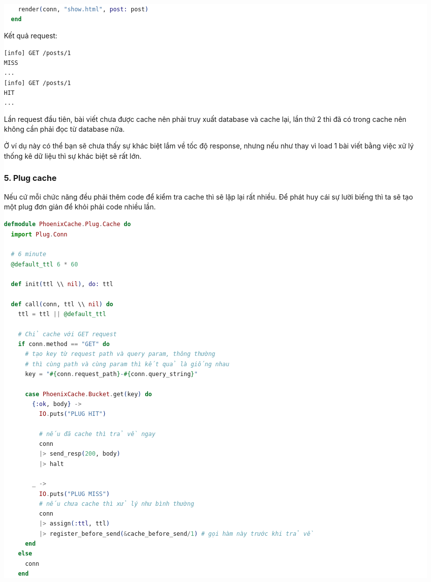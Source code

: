 ```elixir
    render(conn, "show.html", post: post)
  end

```



Kết quả request:

```shell
[info] GET /posts/1
MISS
...
[info] GET /posts/1
HIT
...
```

Lần request đầu tiên, bài viết chưa được cache nên phải truy xuất database và cache lại, lần thứ 2 thì đã có trong cache nên không cần phải đọc từ database nữa.

Ở ví dụ này có thể bạn sẽ chưa thấy sự khác biệt lắm về tốc độ response, nhưng nếu như thay vì load 1 bài viết bằng việc xử lý thống kê dữ liệu thì sự khác biệt sẽ rất lớn.



### 5. Plug cache

Nếu cứ mỗi chức năng đều phải thêm code để kiểm tra cache  thì sẽ lặp lại rất nhiều. Để phát huy cái sự lười biếng thì ta sẽ tạo một plug đơn giản để khỏi phải code nhiều lần.

```elixir
defmodule PhoenixCache.Plug.Cache do
  import Plug.Conn

  # 6 minute
  @default_ttl 6 * 60

  def init(ttl \\ nil), do: ttl

  def call(conn, ttl \\ nil) do
    ttl = ttl || @default_ttl

    # Chỉ cache với GET request
    if conn.method == "GET" do
      # tạo key từ request path và query param, thông thường
      # thì cùng path và cùng param thì kết quả là giống nhau
      key = "#{conn.request_path}-#{conn.query_string}"

      case PhoenixCache.Bucket.get(key) do
        {:ok, body} ->
          IO.puts("PLUG HIT")
		  
		  # nếu đã cache thì trả về ngay
          conn
          |> send_resp(200, body)
          |> halt

        _ ->
          IO.puts("PLUG MISS")
		  # nếu chưa cache thì xử lý như bình thường
          conn
          |> assign(:ttl, ttl)
          |> register_before_send(&cache_before_send/1) # gọi hàm này trước khi trả về
      end
    else
      conn
    end
```